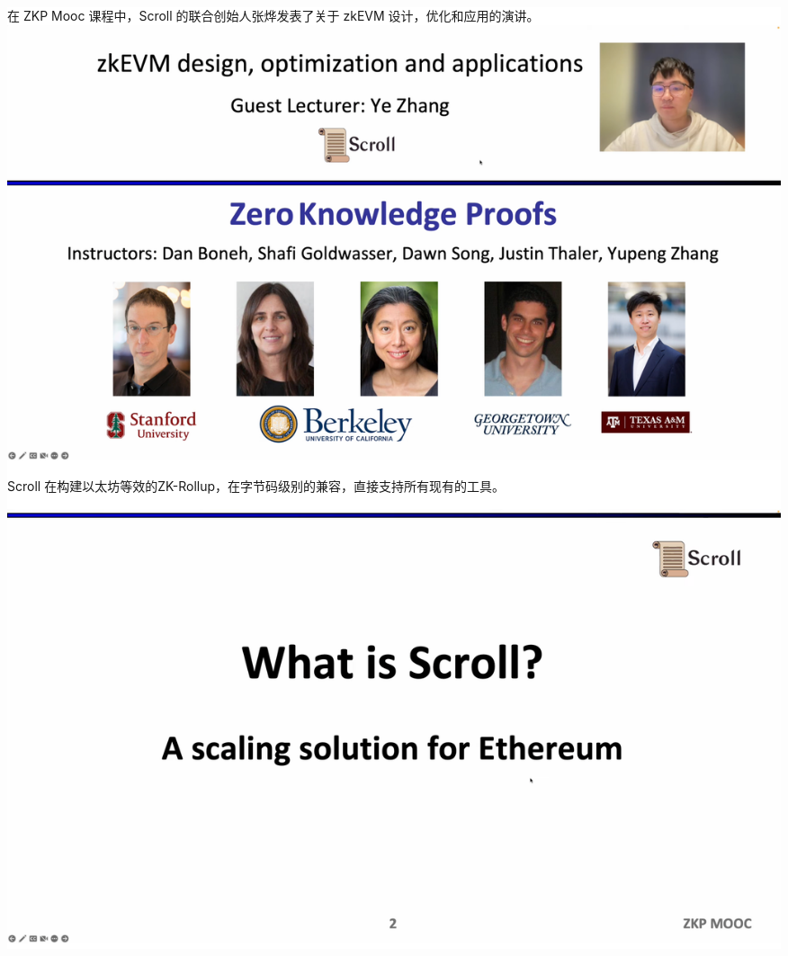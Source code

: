 
在 ZKP Mooc 课程中，Scroll 的联合创始人张烨发表了关于 zkEVM 设计，优化和应用的演讲。
![](img/zkEVM_design1.png)

Scroll 在构建以太坊等效的ZK-Rollup，在字节码级别的兼容，直接支持所有现有的工具。

![](img/zkEVM_design2.png)
